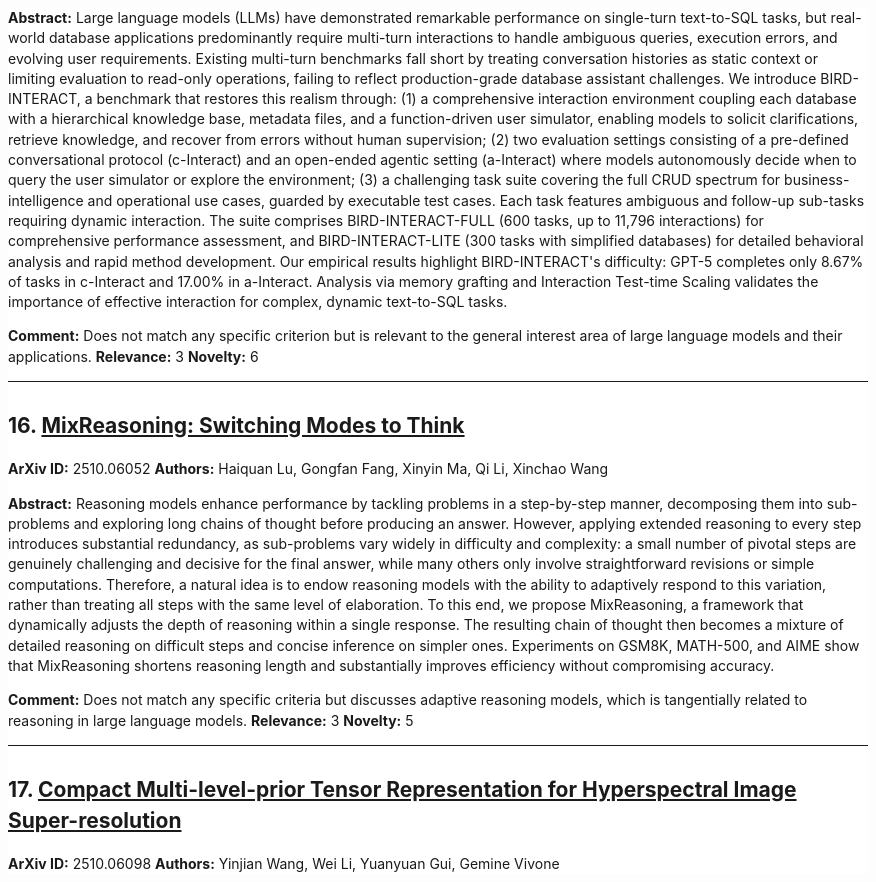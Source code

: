 **Abstract:**  Large language models (LLMs) have demonstrated remarkable performance on single-turn text-to-SQL tasks, but real-world database applications predominantly require multi-turn interactions to handle ambiguous queries, execution errors, and evolving user requirements. Existing multi-turn benchmarks fall short by treating conversation histories as static context or limiting evaluation to read-only operations, failing to reflect production-grade database assistant challenges. We introduce BIRD-INTERACT, a benchmark that restores this realism through: (1) a comprehensive interaction environment coupling each database with a hierarchical knowledge base, metadata files, and a function-driven user simulator, enabling models to solicit clarifications, retrieve knowledge, and recover from errors without human supervision; (2) two evaluation settings consisting of a pre-defined conversational protocol (c-Interact) and an open-ended agentic setting (a-Interact) where models autonomously decide when to query the user simulator or explore the environment; (3) a challenging task suite covering the full CRUD spectrum for business-intelligence and operational use cases, guarded by executable test cases. Each task features ambiguous and follow-up sub-tasks requiring dynamic interaction. The suite comprises BIRD-INTERACT-FULL (600 tasks, up to 11,796 interactions) for comprehensive performance assessment, and BIRD-INTERACT-LITE (300 tasks with simplified databases) for detailed behavioral analysis and rapid method development. Our empirical results highlight BIRD-INTERACT's difficulty: GPT-5 completes only 8.67% of tasks in c-Interact and 17.00% in a-Interact. Analysis via memory grafting and Interaction Test-time Scaling validates the importance of effective interaction for complex, dynamic text-to-SQL tasks.

**Comment:** Does not match any specific criterion but is relevant to the general interest area of large language models and their applications.
**Relevance:** 3
**Novelty:** 6

---

## 16. [MixReasoning: Switching Modes to Think](https://arxiv.org/abs/2510.06052) <a id="link16"></a>
**ArXiv ID:** 2510.06052
**Authors:** Haiquan Lu, Gongfan Fang, Xinyin Ma, Qi Li, Xinchao Wang

**Abstract:**  Reasoning models enhance performance by tackling problems in a step-by-step manner, decomposing them into sub-problems and exploring long chains of thought before producing an answer. However, applying extended reasoning to every step introduces substantial redundancy, as sub-problems vary widely in difficulty and complexity: a small number of pivotal steps are genuinely challenging and decisive for the final answer, while many others only involve straightforward revisions or simple computations. Therefore, a natural idea is to endow reasoning models with the ability to adaptively respond to this variation, rather than treating all steps with the same level of elaboration. To this end, we propose MixReasoning, a framework that dynamically adjusts the depth of reasoning within a single response. The resulting chain of thought then becomes a mixture of detailed reasoning on difficult steps and concise inference on simpler ones. Experiments on GSM8K, MATH-500, and AIME show that MixReasoning shortens reasoning length and substantially improves efficiency without compromising accuracy.

**Comment:** Does not match any specific criteria but discusses adaptive reasoning models, which is tangentially related to reasoning in large language models.
**Relevance:** 3
**Novelty:** 5

---

## 17. [Compact Multi-level-prior Tensor Representation for Hyperspectral Image Super-resolution](https://arxiv.org/abs/2510.06098) <a id="link17"></a>
**ArXiv ID:** 2510.06098
**Authors:** Yinjian Wang, Wei Li, Yuanyuan Gui, Gemine Vivone
